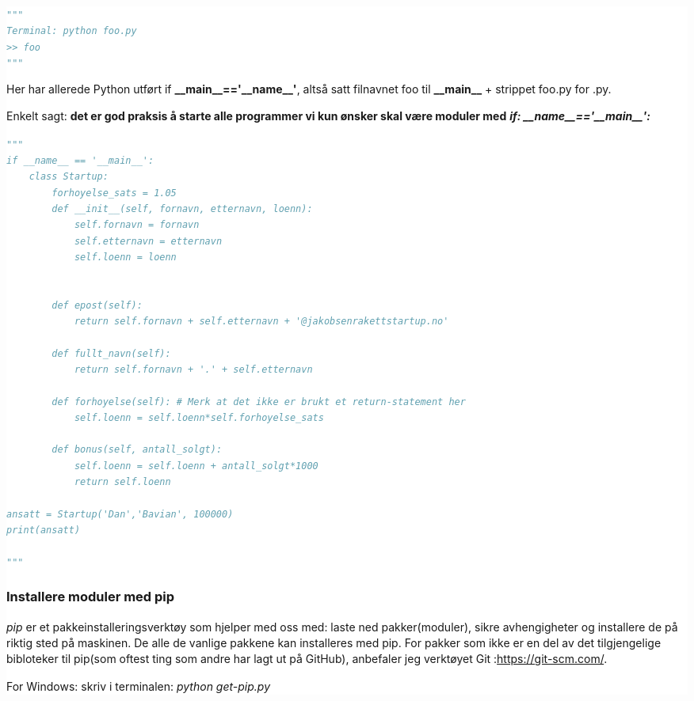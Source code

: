 
```python
"""
Terminal: python foo.py
>> foo
"""
```

Her har allerede Python utført if __\_\_main\_\_=='\_\_name\_\_'__, altså satt filnavnet foo til __\_\_main\_\___ + strippet foo.py for .py. 

Enkelt sagt: __det er god praksis å starte alle programmer vi kun ønsker skal være moduler med__  ___if: \_\_name\_\_=='\_\_main\_\_':___


```python
"""
if __name__ == '__main__':
    class Startup:
        forhoyelse_sats = 1.05
        def __init__(self, fornavn, etternavn, loenn): 
            self.fornavn = fornavn
            self.etternavn = etternavn	
            self.loenn = loenn


        def epost(self):
            return self.fornavn + self.etternavn + '@jakobsenrakettstartup.no'

        def fullt_navn(self):
            return self.fornavn + '.' + self.etternavn

        def forhoyelse(self): # Merk at det ikke er brukt et return-statement her
            self.loenn = self.loenn*self.forhoyelse_sats

        def bonus(self, antall_solgt):
            self.loenn = self.loenn + antall_solgt*1000
            return self.loenn 

ansatt = Startup('Dan','Bavian', 100000) 
print(ansatt)

"""
```

### Installere moduler med pip

_pip_ er et pakkeinstalleringsverktøy som hjelper med oss med: laste ned pakker(moduler), sikre avhengigheter og installere de på riktig sted på maskinen. De alle de vanlige pakkene kan installeres med pip. For pakker som ikke er en del av det tilgjengelige bibloteker til pip(som oftest ting som andre har lagt ut på GitHub), anbefaler jeg verktøyet Git :https://git-scm.com/.


For Windows:
skriv i terminalen: _python get-pip.py_
